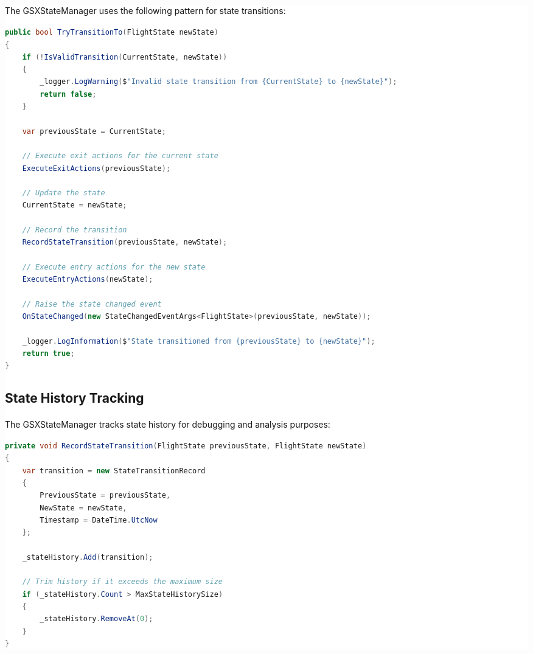 The GSXStateManager uses the following pattern for state transitions:

```csharp
public bool TryTransitionTo(FlightState newState)
{
    if (!IsValidTransition(CurrentState, newState))
    {
        _logger.LogWarning($"Invalid state transition from {CurrentState} to {newState}");
        return false;
    }

    var previousState = CurrentState;
    
    // Execute exit actions for the current state
    ExecuteExitActions(previousState);
    
    // Update the state
    CurrentState = newState;
    
    // Record the transition
    RecordStateTransition(previousState, newState);
    
    // Execute entry actions for the new state
    ExecuteEntryActions(newState);
    
    // Raise the state changed event
    OnStateChanged(new StateChangedEventArgs<FlightState>(previousState, newState));
    
    _logger.LogInformation($"State transitioned from {previousState} to {newState}");
    return true;
}
```

## State History Tracking

The GSXStateManager tracks state history for debugging and analysis purposes:

```csharp
private void RecordStateTransition(FlightState previousState, FlightState newState)
{
    var transition = new StateTransitionRecord
    {
        PreviousState = previousState,
        NewState = newState,
        Timestamp = DateTime.UtcNow
    };
    
    _stateHistory.Add(transition);
    
    // Trim history if it exceeds the maximum size
    if (_stateHistory.Count > MaxStateHistorySize)
    {
        _stateHistory.RemoveAt(0);
    }
}
```
